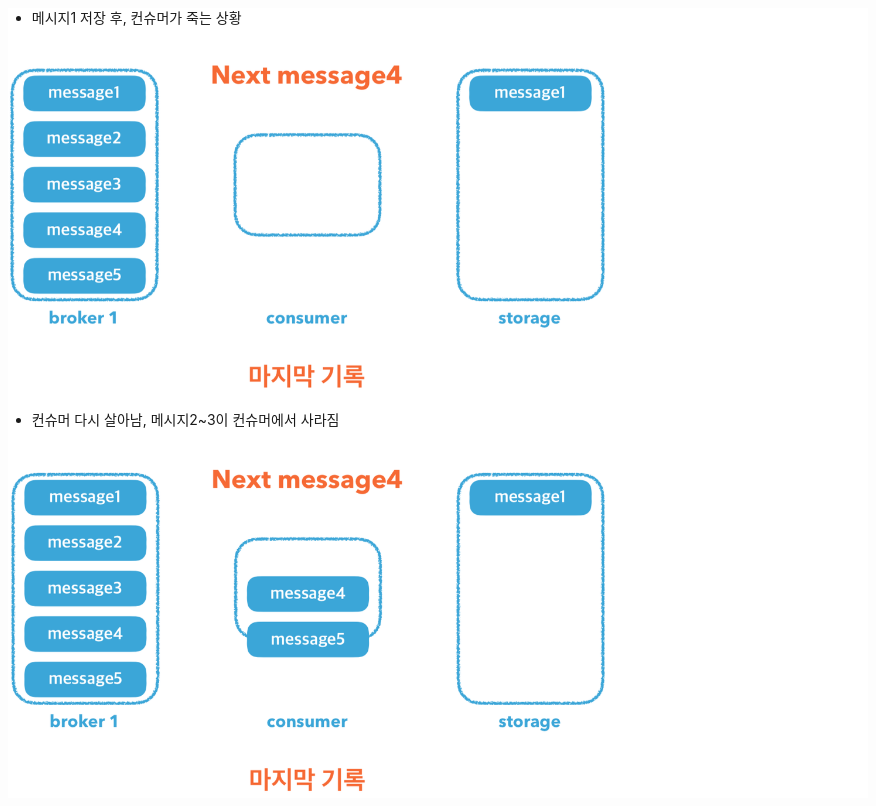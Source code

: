 -	메시지1 저장 후, 컨슈머가 죽는 상황<br><br>

<img src="./pictures/consumer-at-most-once05.png" width="600">

-	컨슈머 다시 살아남, 메시지2~3이 컨슈머에서 사라짐 <br><br>

<img src="./pictures/consumer-at-most-once06.png" width="600">
